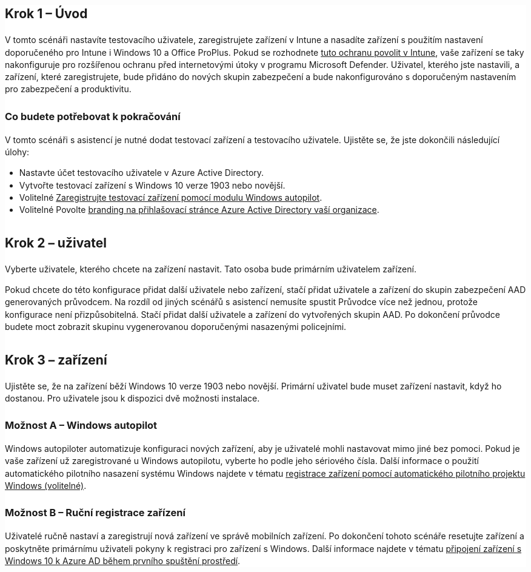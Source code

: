 ## <a name="step-1---introduction"></a>Krok 1 – Úvod

V tomto scénáři nastavíte testovacího uživatele, zaregistrujete zařízení v Intune a nasadíte zařízení s použitím nastavení doporučeného pro Intune i Windows 10 a Office ProPlus. Pokud se rozhodnete [tuto ochranu povolit v Intune](~/protect/advanced-threat-protection.md#enable-microsoft-defender-atp-in-intune), vaše zařízení se taky nakonfiguruje pro rozšířenou ochranu před internetovými útoky v programu Microsoft Defender. Uživatel, kterého jste nastavili, a zařízení, které zaregistrujete, bude přidáno do nových skupin zabezpečení a bude nakonfigurováno s doporučeným nastavením pro zabezpečení a produktivitu. 

### <a name="what-you-will-need-to-continue"></a>Co budete potřebovat k pokračování

V tomto scénáři s asistencí je nutné dodat testovací zařízení a testovacího uživatele. Ujistěte se, že jste dokončili následující úlohy:
- Nastavte účet testovacího uživatele v Azure Active Directory.
- Vytvořte testovací zařízení s Windows 10 verze 1903 nebo novější.
- Volitelné [Zaregistrujte testovací zařízení pomocí modulu Windows autopilot](~/enrollment/enrollment-autopilot.md#add-devices).
- Volitelné Povolte [branding na přihlašovací stránce Azure Active Directory vaší organizace](https://go.microsoft.com/fwlink/?linkid=2102455).

## <a name="step-2---user"></a>Krok 2 – uživatel

Vyberte uživatele, kterého chcete na zařízení nastavit. Tato osoba bude primárním uživatelem zařízení.

Pokud chcete do této konfigurace přidat další uživatele nebo zařízení, stačí přidat uživatele a zařízení do skupin zabezpečení AAD generovaných průvodcem. Na rozdíl od jiných scénářů s asistencí nemusíte spustit Průvodce více než jednou, protože konfigurace není přizpůsobitelná. Stačí přidat další uživatele a zařízení do vytvořených skupin AAD. Po dokončení průvodce budete moct zobrazit skupinu vygenerovanou doporučenými nasazenými policejními. 

## <a name="step-3---device"></a>Krok 3 – zařízení

Ujistěte se, že na zařízení běží Windows 10 verze 1903 nebo novější.  Primární uživatel bude muset zařízení nastavit, když ho dostanou. Pro uživatele jsou k dispozici dvě možnosti instalace. 

### <a name="option-a--windows-autopilot"></a>Možnost A – Windows autopilot
Windows autopiloter automatizuje konfiguraci nových zařízení, aby je uživatelé mohli nastavovat mimo jiné bez pomoci. Pokud je vaše zařízení už zaregistrované u Windows autopilotu, vyberte ho podle jeho sériového čísla. Další informace o použití automatického pilotního nasazení systému Windows najdete v tématu [registrace zařízení pomocí automatického pilotního projektu Windows (volitelné)](~/fundamentals/guided-scenarios-cloud-managed-pc.md#register-device-with-windows-autopilot-optional).

### <a name="option-b--manual-device-enrollment"></a>Možnost B – Ruční registrace zařízení
Uživatelé ručně nastaví a zaregistrují nová zařízení ve správě mobilních zařízení. Po dokončení tohoto scénáře resetujte zařízení a poskytněte primárnímu uživateli pokyny k registraci pro zařízení s Windows. Další informace najdete v tématu [připojení zařízení s Windows 10 k Azure AD během prvního spuštění prostředí](https://docs.microsoft.com/azure/active-directory/devices/azuread-joined-devices-frx#joining-a-device).
